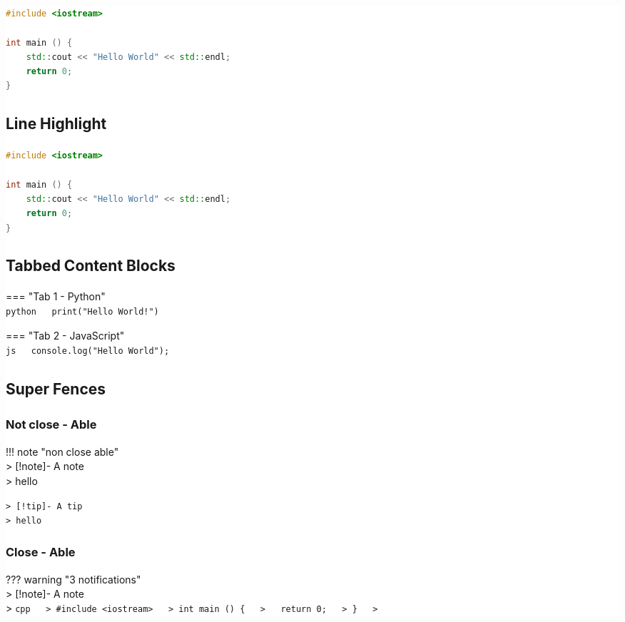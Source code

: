 ```{.cpp .copy}
#include <iostream>

int main () {
    std::cout << "Hello World" << std::endl;
    return 0;
}
```

## Line Highlight

```cpp hl_lines="4-5"
#include <iostream>

int main () {
    std::cout << "Hello World" << std::endl;
    return 0;
}
```

## Tabbed Content Blocks

=== "Tab 1 - Python"  
    ```python  
    print("Hello World!")  
    ```

=== "Tab 2 - JavaScript"  
    ```js  
    console.log("Hello World");  
    ```

## Super Fences

### Not close - Able

!!! note "non close able"  
    > [!note]- A note  
    > hello


    > [!tip]- A tip
    > hello

### Close - Able

??? warning "3 notifications"  
    > [!note]- A note  
    > ```cpp  
    > #include <iostream>  
    > int main () {  
    >   return 0;  
    > }  
    > ```


[^1]: This is a footnote